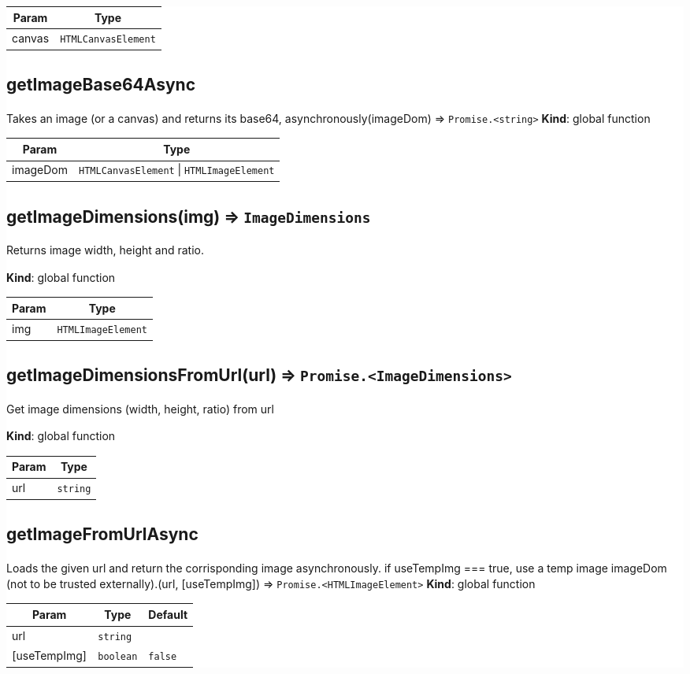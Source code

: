 | Param | Type |
| --- | --- |
| canvas | <code>HTMLCanvasElement</code> | 

<a name="getImageBase64Async
Takes an image (or a canvas) and returns its base64, asynchronously"></a>

## getImageBase64Async
Takes an image (or a canvas) and returns its base64, asynchronously(imageDom) ⇒ <code>Promise.&lt;string&gt;</code>
**Kind**: global function  

| Param | Type |
| --- | --- |
| imageDom | <code>HTMLCanvasElement</code> \| <code>HTMLImageElement</code> | 

<a name="getImageDimensions"></a>

## getImageDimensions(img) ⇒ <code>ImageDimensions</code>
<p>Returns image width, height and ratio.</p>

**Kind**: global function  

| Param | Type |
| --- | --- |
| img | <code>HTMLImageElement</code> | 

<a name="getImageDimensionsFromUrl"></a>

## getImageDimensionsFromUrl(url) ⇒ <code>Promise.&lt;ImageDimensions&gt;</code>
<p>Get image dimensions (width, height, ratio) from url</p>

**Kind**: global function  

| Param | Type |
| --- | --- |
| url | <code>string</code> | 

<a name="getImageFromUrlAsync
Loads the given url and return the corrisponding image asynchronously.
if useTempImg === true, use a temp image imageDom (not to be trusted externally)."></a>

## getImageFromUrlAsync
Loads the given url and return the corrisponding image asynchronously.
if useTempImg === true, use a temp image imageDom (not to be trusted externally).(url, [useTempImg]) ⇒ <code>Promise.&lt;HTMLImageElement&gt;</code>
**Kind**: global function  

| Param | Type | Default |
| --- | --- | --- |
| url | <code>string</code> |  | 
| [useTempImg] | <code>boolean</code> | <code>false</code> | 

